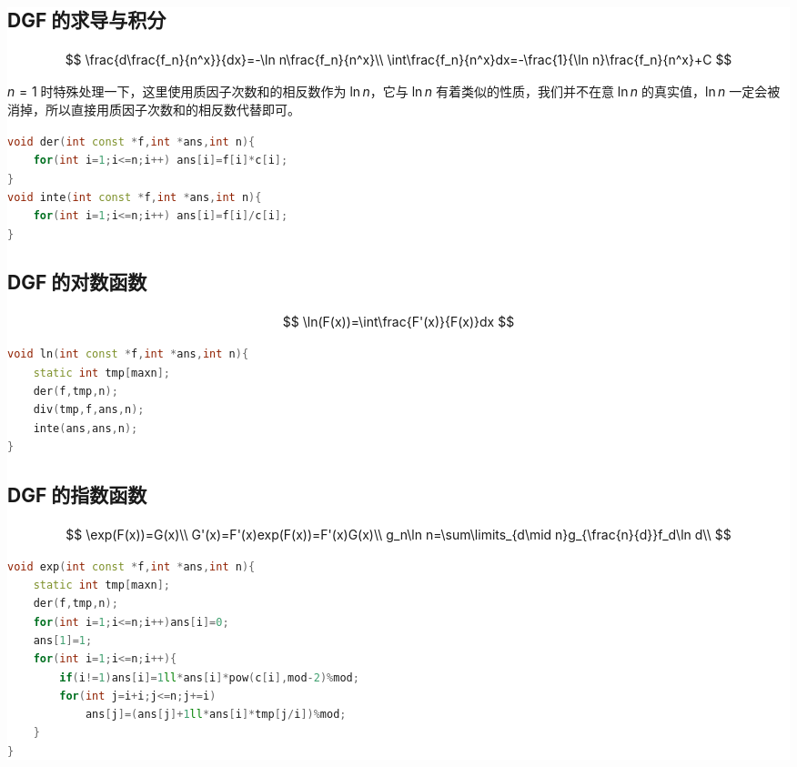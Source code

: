 ## $\text{DGF}$ 的求导与积分
$$
\frac{d\frac{f_n}{n^x}}{dx}=-\ln n\frac{f_n}{n^x}\\
\int\frac{f_n}{n^x}dx=-\frac{1}{\ln n}\frac{f_n}{n^x}+C
$$

$n=1$ 时特殊处理一下，这里使用质因子次数和的相反数作为 $\ln n$，它与 $\ln n$ 有着类似的性质，我们并不在意 $\ln n$ 的真实值，$\ln n$ 一定会被消掉，所以直接用质因子次数和的相反数代替即可。

```cpp
void der(int const *f,int *ans,int n){
    for(int i=1;i<=n;i++) ans[i]=f[i]*c[i];
}
void inte(int const *f,int *ans,int n){
    for(int i=1;i<=n;i++) ans[i]=f[i]/c[i];
}
```

## $\text{DGF}$ 的对数函数

$$
\ln(F(x))=\int\frac{F'(x)}{F(x)}dx
$$

```cpp
void ln(int const *f,int *ans,int n){
    static int tmp[maxn];
    der(f,tmp,n);
    div(tmp,f,ans,n);
    inte(ans,ans,n);
}
```

## $\text{DGF}$ 的指数函数

$$
\exp(F(x))=G(x)\\
G'(x)=F'(x)exp(F(x))=F'(x)G(x)\\
g_n\ln n=\sum\limits_{d\mid n}g_{\frac{n}{d}}f_d\ln d\\
$$

```cpp
void exp(int const *f,int *ans,int n){
    static int tmp[maxn];
	der(f,tmp,n);
	for(int i=1;i<=n;i++)ans[i]=0;
	ans[1]=1;
    for(int i=1;i<=n;i++){
        if(i!=1)ans[i]=1ll*ans[i]*pow(c[i],mod-2)%mod;
        for(int j=i+i;j<=n;j+=i)
            ans[j]=(ans[j]+1ll*ans[i]*tmp[j/i])%mod;
    }
}
```
